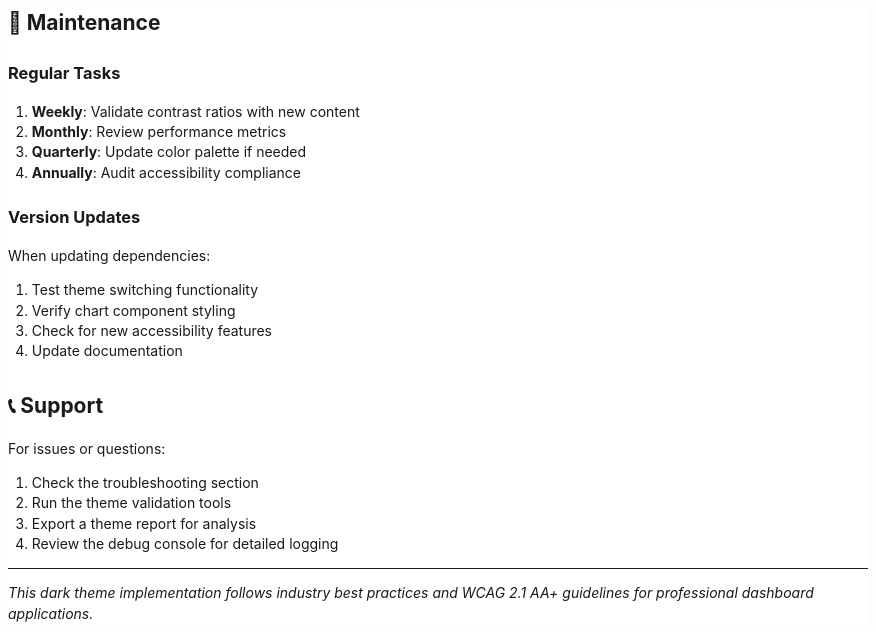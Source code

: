 ## 🔄 Maintenance

### Regular Tasks
1. **Weekly**: Validate contrast ratios with new content
2. **Monthly**: Review performance metrics
3. **Quarterly**: Update color palette if needed
4. **Annually**: Audit accessibility compliance

### Version Updates
When updating dependencies:
1. Test theme switching functionality
2. Verify chart component styling
3. Check for new accessibility features
4. Update documentation

## 📞 Support

For issues or questions:
1. Check the troubleshooting section
2. Run the theme validation tools
3. Export a theme report for analysis
4. Review the debug console for detailed logging

---

*This dark theme implementation follows industry best practices and WCAG 2.1 AA+ guidelines for professional dashboard applications.* 